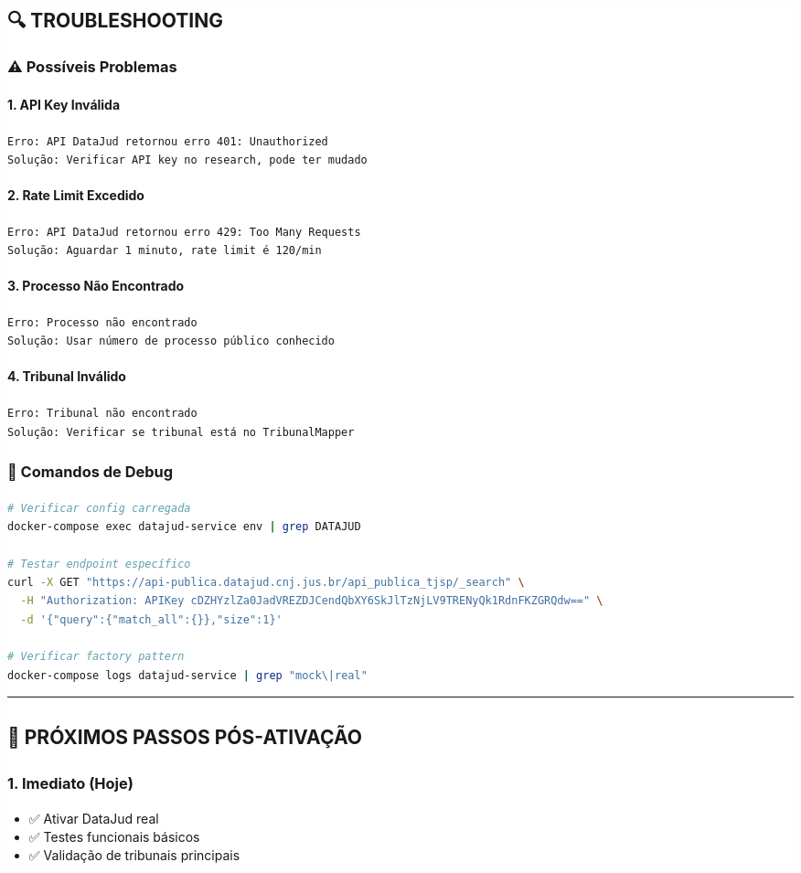 ## 🔍 TROUBLESHOOTING

### ⚠️ Possíveis Problemas

#### 1. API Key Inválida
```
Erro: API DataJud retornou erro 401: Unauthorized
Solução: Verificar API key no research, pode ter mudado
```

#### 2. Rate Limit Excedido
```
Erro: API DataJud retornou erro 429: Too Many Requests
Solução: Aguardar 1 minuto, rate limit é 120/min
```

#### 3. Processo Não Encontrado
```
Erro: Processo não encontrado
Solução: Usar número de processo público conhecido
```

#### 4. Tribunal Inválido
```
Erro: Tribunal não encontrado
Solução: Verificar se tribunal está no TribunalMapper
```

### 🔧 Comandos de Debug
```bash
# Verificar config carregada
docker-compose exec datajud-service env | grep DATAJUD

# Testar endpoint específico
curl -X GET "https://api-publica.datajud.cnj.jus.br/api_publica_tjsp/_search" \
  -H "Authorization: APIKey cDZHYzlZa0JadVREZDJCendQbXY6SkJlTzNjLV9TRENyQk1RdnFKZGRQdw==" \
  -d '{"query":{"match_all":{}},"size":1}'

# Verificar factory pattern
docker-compose logs datajud-service | grep "mock\|real"
```

---

## 🎯 PRÓXIMOS PASSOS PÓS-ATIVAÇÃO

### 1. Imediato (Hoje)
- ✅ Ativar DataJud real
- ✅ Testes funcionais básicos
- ✅ Validação de tribunais principais

